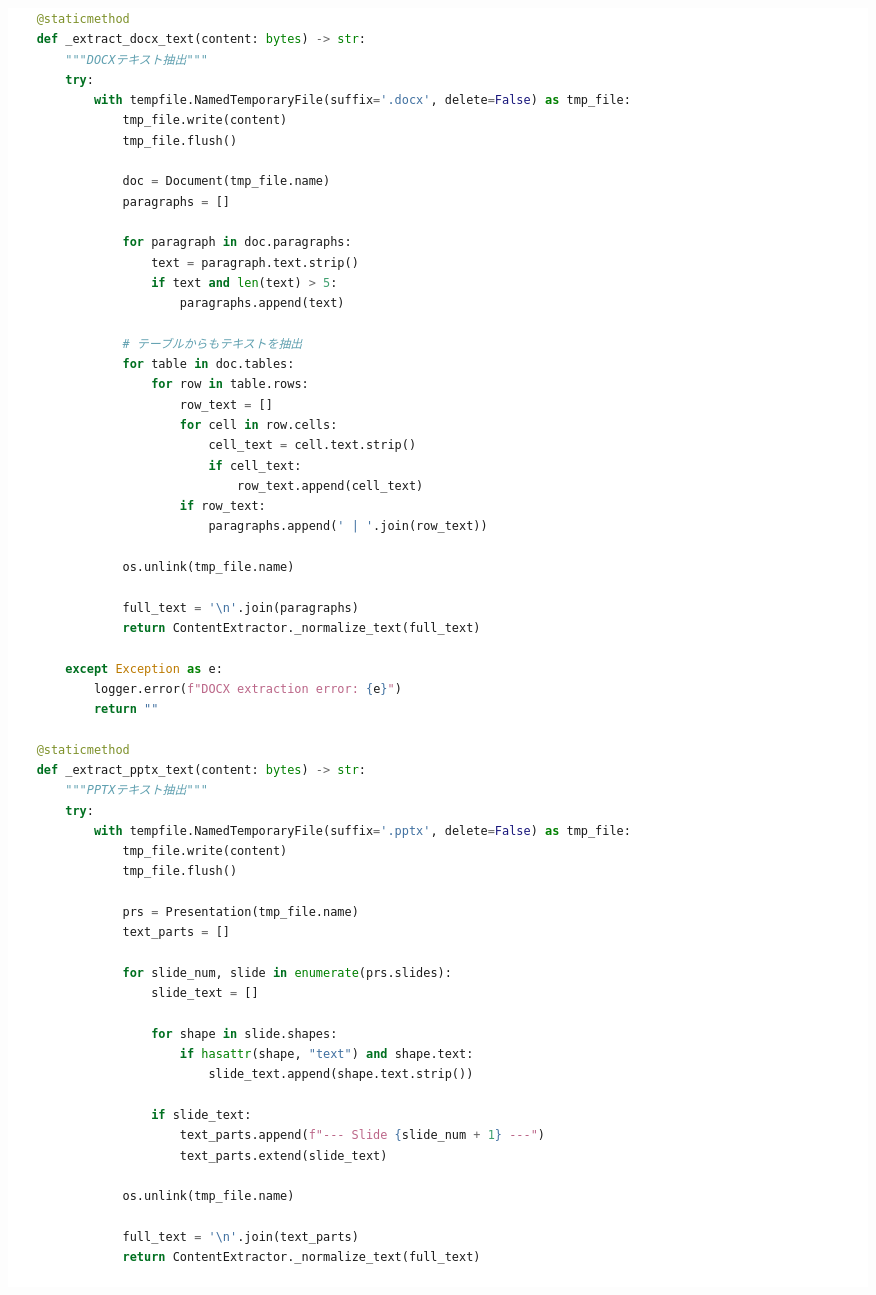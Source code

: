 ```python
    @staticmethod
    def _extract_docx_text(content: bytes) -> str:
        """DOCXテキスト抽出"""
        try:
            with tempfile.NamedTemporaryFile(suffix='.docx', delete=False) as tmp_file:
                tmp_file.write(content)
                tmp_file.flush()
                
                doc = Document(tmp_file.name)
                paragraphs = []
                
                for paragraph in doc.paragraphs:
                    text = paragraph.text.strip()
                    if text and len(text) > 5:
                        paragraphs.append(text)
                
                # テーブルからもテキストを抽出
                for table in doc.tables:
                    for row in table.rows:
                        row_text = []
                        for cell in row.cells:
                            cell_text = cell.text.strip()
                            if cell_text:
                                row_text.append(cell_text)
                        if row_text:
                            paragraphs.append(' | '.join(row_text))
                
                os.unlink(tmp_file.name)
                
                full_text = '\n'.join(paragraphs)
                return ContentExtractor._normalize_text(full_text)
                
        except Exception as e:
            logger.error(f"DOCX extraction error: {e}")
            return ""
    
    @staticmethod
    def _extract_pptx_text(content: bytes) -> str:
        """PPTXテキスト抽出"""
        try:
            with tempfile.NamedTemporaryFile(suffix='.pptx', delete=False) as tmp_file:
                tmp_file.write(content)
                tmp_file.flush()
                
                prs = Presentation(tmp_file.name)
                text_parts = []
                
                for slide_num, slide in enumerate(prs.slides):
                    slide_text = []
                    
                    for shape in slide.shapes:
                        if hasattr(shape, "text") and shape.text:
                            slide_text.append(shape.text.strip())
                    
                    if slide_text:
                        text_parts.append(f"--- Slide {slide_num + 1} ---")
                        text_parts.extend(slide_text)
                
                os.unlink(tmp_file.name)
                
                full_text = '\n'.join(text_parts)
                return ContentExtractor._normalize_text(full_text)
                
```